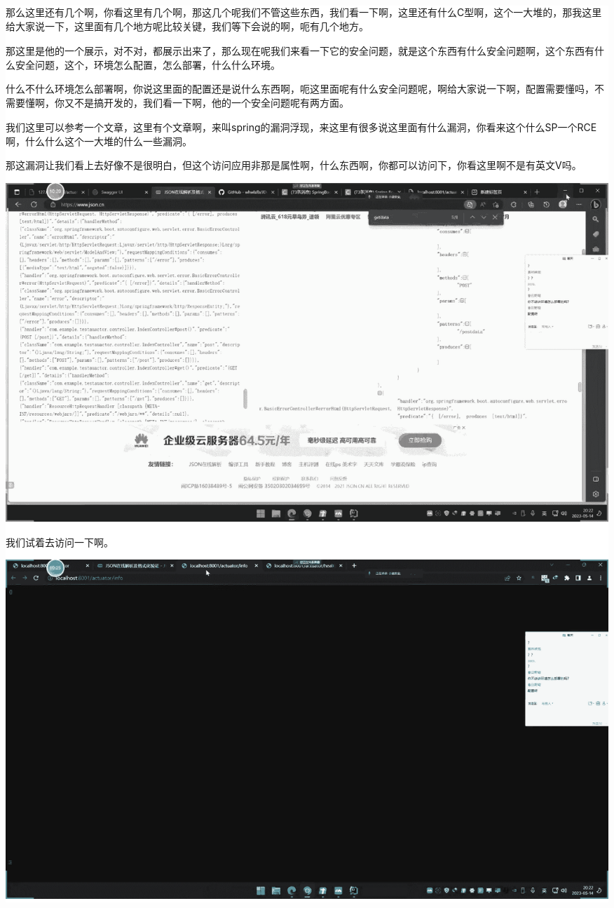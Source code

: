 那么这里还有几个啊，你看这里有几个啊，那这几个呢我们不管这些东西，我们看一下啊，这里还有什么C型啊，这个一大堆的，那我这里给大家说一下，这里面有几个地方呢比较关键，我们等下会说的啊，呃有几个地方。

那这里是他的一个展示，对不对，都展示出来了，那么现在呢我们来看一下它的安全问题，就是这个东西有什么安全问题啊，这个东西有什么安全问题，这个，环境怎么配置，怎么部署，什么什么环境。

什么不什么环境怎么部署啊，你说这里面的配置还是说什么东西啊，呃这里面呢有什么安全问题呢，啊给大家说一下啊，配置需要懂吗，不需要懂啊，你又不是搞开发的，我们看一下啊，他的一个安全问题呢有两方面。

我们这里可以参考一个文章，这里有个文章啊，来叫spring的漏洞浮现，来这里有很多说这里面有什么漏洞，你看来这个什么SP一个RCE啊，什么什么这个一大堆的什么一些漏洞。

那这漏洞让我们看上去好像不是很明白，但这个访问应用非那是属性啊，什么东西啊，你都可以访问下，你看这里啊不是有英文V吗。



![](img/1e9f7407050e870238cd05cf7a895fa6_50.png)

我们试着去访问一下啊。

![](img/1e9f7407050e870238cd05cf7a895fa6_52.png)
